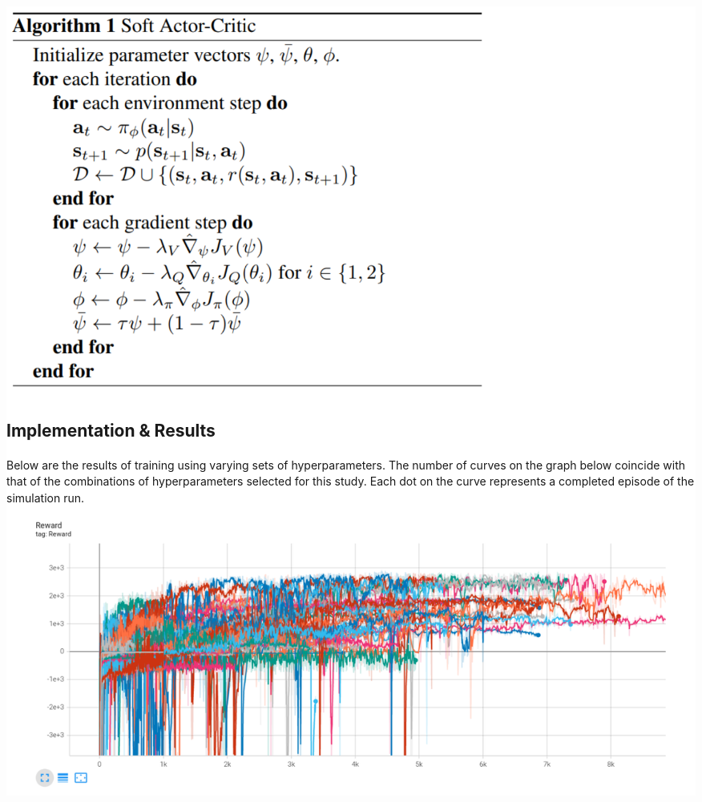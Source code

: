   <img src="/README_Figures/K.png" width="600" title="SAC Algorithm Pseudocode">
</p>

## Implementation & Results
Below are the results of training using varying sets of hyperparameters. The number of curves on the graph below coincide with that of the combinations of hyperparameters selected for this study. Each dot on the curve represents a completed episode of the simulation run.

<p align="center">
  <img src="/README_Figures/L.png" width="800" title="Training Results">